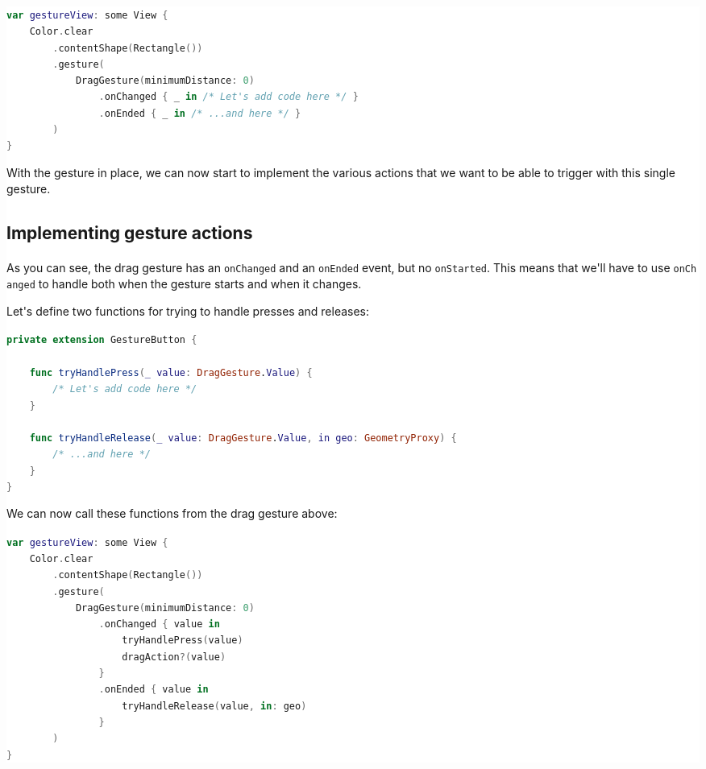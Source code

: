 ```swift
var gestureView: some View {
    Color.clear
        .contentShape(Rectangle())
        .gesture(
            DragGesture(minimumDistance: 0)
                .onChanged { _ in /* Let's add code here */ }
                .onEnded { _ in /* ...and here */ }
        )
}
```

With the gesture in place, we can now start to implement the various actions that we want to be able to trigger with this single gesture.


## Implementing gesture actions

As you can see, the drag gesture has an `onChanged` and an `onEnded` event, but no `onStarted`. This means that we'll have to use `onChanged` to handle both when the gesture starts and when it changes.

Let's define two functions for trying to handle presses and releases:

```swift
private extension GestureButton {

    func tryHandlePress(_ value: DragGesture.Value) {
        /* Let's add code here */
    }

    func tryHandleRelease(_ value: DragGesture.Value, in geo: GeometryProxy) {
        /* ...and here */
    }
}
```

We can now call these functions from the drag gesture above:

```swift
var gestureView: some View {
    Color.clear
        .contentShape(Rectangle())
        .gesture(
            DragGesture(minimumDistance: 0)
                .onChanged { value in
                    tryHandlePress(value)
                    dragAction?(value)
                }
                .onEnded { value in 
                    tryHandleRelease(value, in: geo)
                }
        )
}
```
